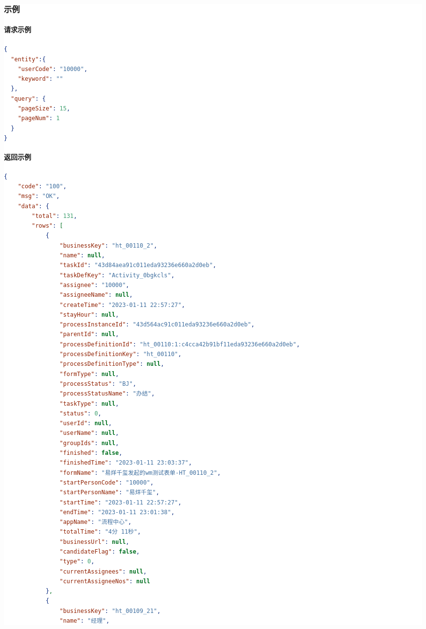 
<h3 id="rBdei">示例</h3>
<h4 id="KP7uE">请求示例</h4>

```json
{
  "entity":{
    "userCode": "10000",
    "keyword": ""
  },
  "query": {
    "pageSize": 15,
    "pageNum": 1
  }
}
```

<h4 id="CHNdy">返回示例</h4>

```json
{
    "code": "100",
    "msg": "OK",
    "data": {
        "total": 131,
        "rows": [
            {
                "businessKey": "ht_00110_2",
                "name": null,
                "taskId": "43d84aea91c011eda93236e660a2d0eb",
                "taskDefKey": "Activity_0bgkcls",
                "assignee": "10000",
                "assigneeName": null,
                "createTime": "2023-01-11 22:57:27",
                "stayHour": null,
                "processInstanceId": "43d564ac91c011eda93236e660a2d0eb",
                "parentId": null,
                "processDefinitionId": "ht_00110:1:c4cca42b91bf11eda93236e660a2d0eb",
                "processDefinitionKey": "ht_00110",
                "processDefinitionType": null,
                "formType": null,
                "processStatus": "BJ",
                "processStatusName": "办结",
                "taskType": null,
                "status": 0,
                "userId": null,
                "userName": null,
                "groupIds": null,
                "finished": false,
                "finishedTime": "2023-01-11 23:03:37",
                "formName": "易烊千玺发起的wm测试表单-HT_00110_2",
                "startPersonCode": "10000",
                "startPersonName": "易烊千玺",
                "startTime": "2023-01-11 22:57:27",
                "endTime": "2023-01-11 23:01:38",
                "appName": "流程中心",
                "totalTime": "4分 11秒",
                "businessUrl": null,
                "candidateFlag": false,
                "type": 0,
                "currentAssignees": null,
                "currentAssigneeNos": null
            },
            {
                "businessKey": "ht_00109_21",
                "name": "经理",
```